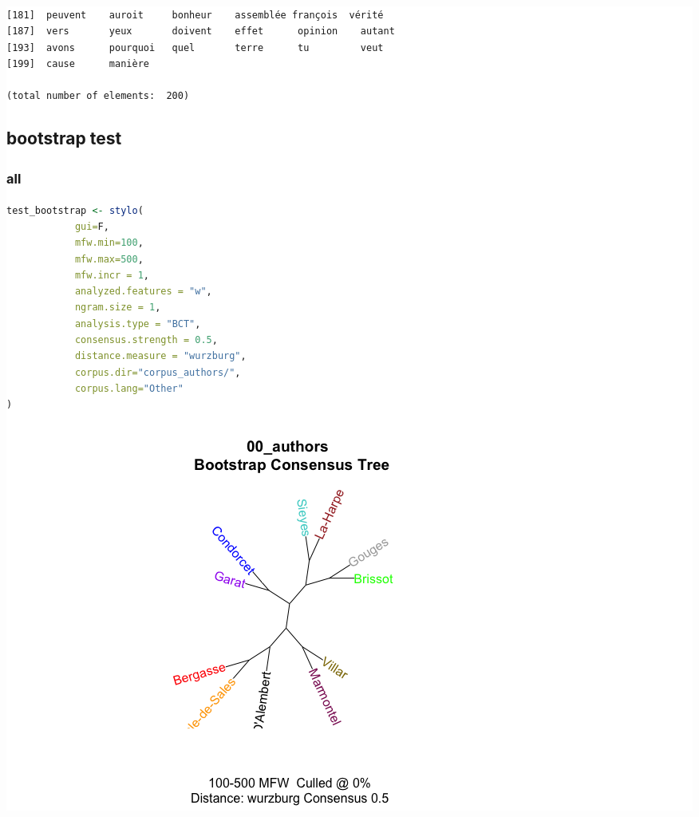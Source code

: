     [181]  peuvent    auroit     bonheur    assemblée françois  vérité   
    [187]  vers       yeux       doivent    effet      opinion    autant     
    [193]  avons      pourquoi   quel       terre      tu         veut       
    [199]  cause      manière   

    (total number of elements:  200)

## bootstrap test

### all

``` r
test_bootstrap <- stylo(
            gui=F,
            mfw.min=100,
            mfw.max=500,
            mfw.incr = 1,
            analyzed.features = "w",
            ngram.size = 1,
            analysis.type = "BCT",
            consensus.strength = 0.5,
            distance.measure = "wurzburg",
            corpus.dir="corpus_authors/",
            corpus.lang="Other"
)
```

![](00_authors.markdown_strict_files/figure-markdown_strict/unnamed-chunk-17-1.png)

